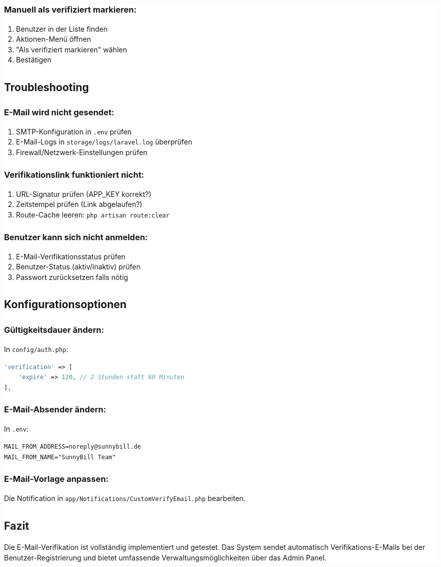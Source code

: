### Manuell als verifiziert markieren:
1. Benutzer in der Liste finden
2. Aktionen-Menü öffnen
3. "Als verifiziert markieren" wählen
4. Bestätigen

## Troubleshooting

### E-Mail wird nicht gesendet:
1. SMTP-Konfiguration in `.env` prüfen
2. E-Mail-Logs in `storage/logs/laravel.log` überprüfen
3. Firewall/Netzwerk-Einstellungen prüfen

### Verifikationslink funktioniert nicht:
1. URL-Signatur prüfen (APP_KEY korrekt?)
2. Zeitstempel prüfen (Link abgelaufen?)
3. Route-Cache leeren: `php artisan route:clear`

### Benutzer kann sich nicht anmelden:
1. E-Mail-Verifikationsstatus prüfen
2. Benutzer-Status (aktiv/inaktiv) prüfen
3. Passwort zurücksetzen falls nötig

## Konfigurationsoptionen

### Gültigkeitsdauer ändern:
In `config/auth.php`:
```php
'verification' => [
    'expire' => 120, // 2 Stunden statt 60 Minuten
],
```

### E-Mail-Absender ändern:
In `.env`:
```env
MAIL_FROM_ADDRESS=noreply@sunnybill.de
MAIL_FROM_NAME="SunnyBill Team"
```

### E-Mail-Vorlage anpassen:
Die Notification in `app/Notifications/CustomVerifyEmail.php` bearbeiten.

## Fazit

Die E-Mail-Verifikation ist vollständig implementiert und getestet. Das System sendet automatisch Verifikations-E-Mails bei der Benutzer-Registrierung und bietet umfassende Verwaltungsmöglichkeiten über das Admin Panel.
